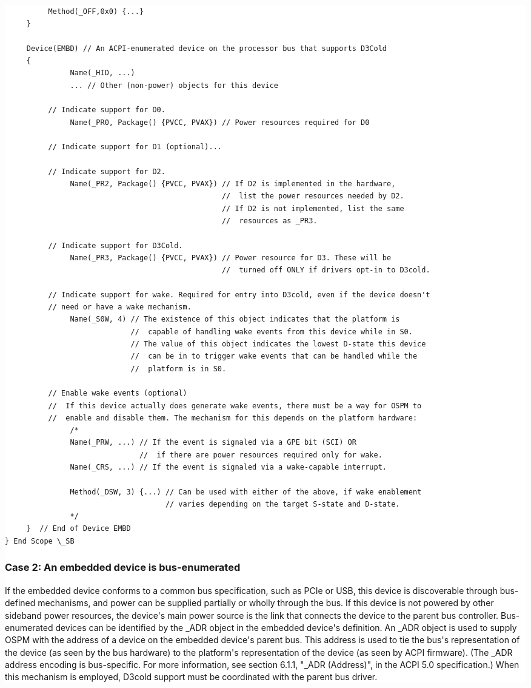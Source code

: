 ```asl
          Method(_OFF,0x0) {...}
     }

     Device(EMBD) // An ACPI-enumerated device on the processor bus that supports D3Cold
     {
               Name(_HID, ...)
               ... // Other (non-power) objects for this device

          // Indicate support for D0.
               Name(_PR0, Package() {PVCC, PVAX}) // Power resources required for D0

          // Indicate support for D1 (optional)...

          // Indicate support for D2.
               Name(_PR2, Package() {PVCC, PVAX}) // If D2 is implemented in the hardware,
                                                  //  list the power resources needed by D2.
                                                  // If D2 is not implemented, list the same
                                                  //  resources as _PR3.

          // Indicate support for D3Cold.
               Name(_PR3, Package() {PVCC, PVAX}) // Power resource for D3. These will be 
                                                  //  turned off ONLY if drivers opt-in to D3cold.
 
          // Indicate support for wake. Required for entry into D3cold, even if the device doesn't
          // need or have a wake mechanism.
               Name(_S0W, 4) // The existence of this object indicates that the platform is
                             //  capable of handling wake events from this device while in S0. 
                             // The value of this object indicates the lowest D-state this device
                             //  can be in to trigger wake events that can be handled while the
                             //  platform is in S0.

          // Enable wake events (optional) 
          //  If this device actually does generate wake events, there must be a way for OSPM to
          //  enable and disable them. The mechanism for this depends on the platform hardware:
               /*
               Name(_PRW, ...) // If the event is signaled via a GPE bit (SCI) OR
                               //  if there are power resources required only for wake.
               Name(_CRS, ...) // If the event is signaled via a wake-capable interrupt.
                
               Method(_DSW, 3) {...) // Can be used with either of the above, if wake enablement
                                     // varies depending on the target S-state and D-state.
               */
     }  // End of Device EMBD
} End Scope \_SB
```

### Case 2: An embedded device is bus-enumerated

If the embedded device conforms to a common bus specification, such as PCIe or USB, this device is discoverable through bus-defined mechanisms, and power can be supplied partially or wholly through the bus. If this device is not powered by other sideband power resources, the device's main power source is the link that connects the device to the parent bus controller. Bus-enumerated devices can be identified by the \_ADR object in the embedded device's definition. An \_ADR object is used to supply OSPM with the address of a device on the embedded device's parent bus. This address is used to tie the bus's representation of the device (as seen by the bus hardware) to the platform's representation of the device (as seen by ACPI firmware). (The \_ADR address encoding is bus-specific. For more information, see section 6.1.1, "\_ADR (Address)", in the ACPI 5.0 specification.) When this mechanism is employed, D3cold support must be coordinated with the parent bus driver.
